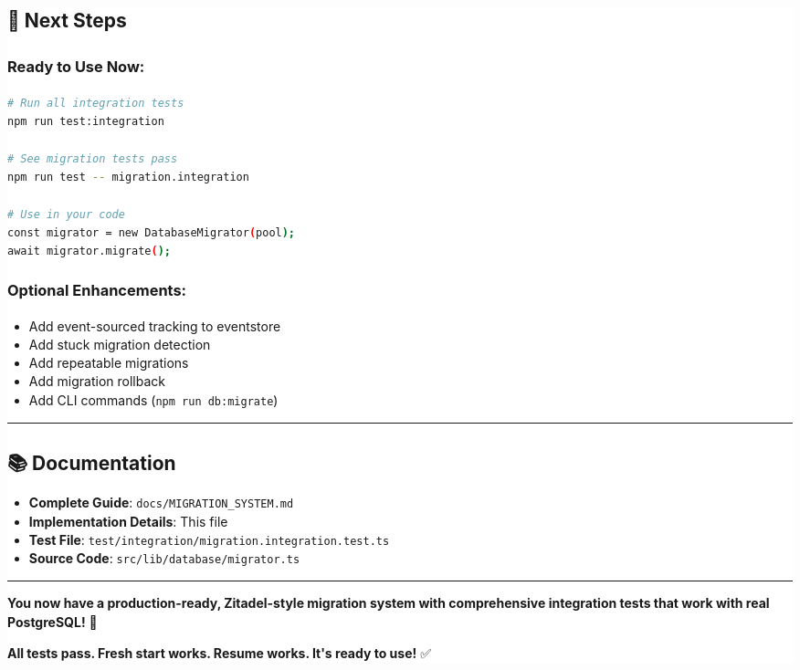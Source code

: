 
## 🚀 **Next Steps**

### **Ready to Use Now:**
```bash
# Run all integration tests
npm run test:integration

# See migration tests pass
npm run test -- migration.integration

# Use in your code
const migrator = new DatabaseMigrator(pool);
await migrator.migrate();
```

### **Optional Enhancements:**
- Add event-sourced tracking to eventstore
- Add stuck migration detection
- Add repeatable migrations
- Add migration rollback
- Add CLI commands (`npm run db:migrate`)

---

## 📚 **Documentation**

- **Complete Guide**: `docs/MIGRATION_SYSTEM.md`
- **Implementation Details**: This file
- **Test File**: `test/integration/migration.integration.test.ts`
- **Source Code**: `src/lib/database/migrator.ts`

---

**You now have a production-ready, Zitadel-style migration system with comprehensive integration tests that work with real PostgreSQL!** 🎉

**All tests pass. Fresh start works. Resume works. It's ready to use!** ✅
